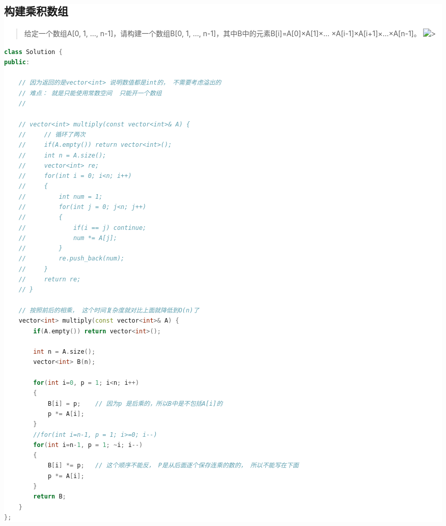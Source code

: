  

## 构建乘积数组

> 给定一个数组A[0, 1, …, n-1]，请构建一个数组B[0, 1, …, n-1]，其中B中的元素B[i]=A[0]×A[1]×…
> ×A[i-1]×A[i+1]×…×A[n-1]。
![>](https://img-blog.csdnimg.cn/20210221234217776.png)
 

```cpp
class Solution {
public:

    // 因为返回的是vector<int> 说明数值都是int的， 不需要考虑溢出的
    // 难点： 就是只能使用常数空间  只能开一个数组 
    // 

    // vector<int> multiply(const vector<int>& A) {
    //     // 循环了两次
    //     if(A.empty()) return vector<int>();
    //     int n = A.size();
    //     vector<int> re;
    //     for(int i = 0; i<n; i++)
    //     {
    //         int num = 1;
    //         for(int j = 0; j<n; j++)
    //         {
    //             if(i == j) continue;
    //             num *= A[j];
    //         }
    //         re.push_back(num);
    //     }
    //     return re;
    // }

    // 按照前后的相乘， 这个时间复杂度就对比上面就降低到O(n)了
    vector<int> multiply(const vector<int>& A) {
        if(A.empty()) return vector<int>();

        int n = A.size();
        vector<int> B(n);

        for(int i=0, p = 1; i<n; i++)
        {
            B[i] = p;    // 因为p 是后乘的，所以B中是不包括A[i]的
            p *= A[i];
        }
        //for(int i=n-1, p = 1; i>=0; i--)
        for(int i=n-1, p = 1; ~i; i--)
        {
            B[i] *= p;   // 这个顺序不能反， P是从后面逐个保存连乘的数的， 所以不能写在下面
            p *= A[i];
        }
        return B;
    }
};
```
